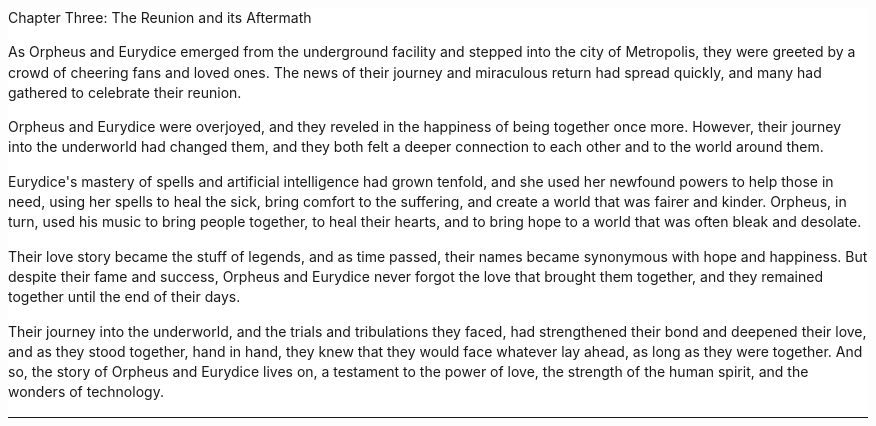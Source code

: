 
Chapter Three: The Reunion and its Aftermath

As Orpheus and Eurydice emerged from the underground facility and stepped into the city of Metropolis, they were greeted by a crowd of cheering fans and loved ones. The news of their journey and miraculous return had spread quickly, and many had gathered to celebrate their reunion.

Orpheus and Eurydice were overjoyed, and they reveled in the happiness of being together once more. However, their journey into the underworld had changed them, and they both felt a deeper connection to each other and to the world around them.

Eurydice's mastery of spells and artificial intelligence had grown tenfold, and she used her newfound powers to help those in need, using her spells to heal the sick, bring comfort to the suffering, and create a world that was fairer and kinder. Orpheus, in turn, used his music to bring people together, to heal their hearts, and to bring hope to a world that was often bleak and desolate.

Their love story became the stuff of legends, and as time passed, their names became synonymous with hope and happiness. But despite their fame and success, Orpheus and Eurydice never forgot the love that brought them together, and they remained together until the end of their days.

Their journey into the underworld, and the trials and tribulations they faced, had strengthened their bond and deepened their love, and as they stood together, hand in hand, they knew that they would face whatever lay ahead, as long as they were together. And so, the story of Orpheus and Eurydice lives on, a testament to the power of love, the strength of the human spirit, and the wonders of technology.

---